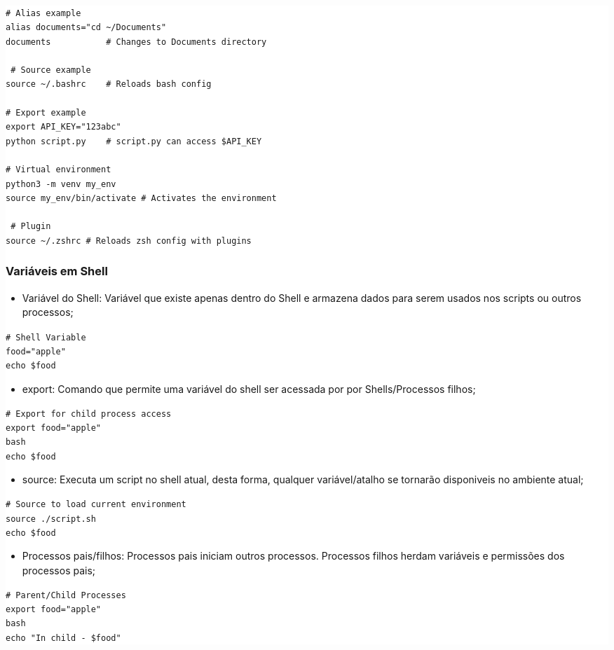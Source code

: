 ```
# Alias example
alias documents="cd ~/Documents"
documents           # Changes to Documents directory

 # Source example
source ~/.bashrc    # Reloads bash config

# Export example
export API_KEY="123abc"
python script.py    # script.py can access $API_KEY

# Virtual environment
python3 -m venv my_env
source my_env/bin/activate # Activates the environment

 # Plugin
source ~/.zshrc # Reloads zsh config with plugins

```


### Variáveis em Shell

* Variável do Shell: Variável que existe apenas dentro do Shell e armazena dados para serem usados nos scripts ou outros processos;
```
# Shell Variable
food="apple"
echo $food
```

* export: Comando que permite uma variável do shell ser acessada por por Shells/Processos filhos;
```
# Export for child process access
export food="apple"
bash
echo $food
```

* source: Executa um script no shell atual, desta forma, qualquer variável/atalho se tornarão disponiveis no ambiente atual;
```
# Source to load current environment
source ./script.sh
echo $food
```

* Processos pais/filhos: Processos pais iniciam outros processos. Processos filhos herdam variáveis e permissões dos processos pais;
```
# Parent/Child Processes
export food="apple"
bash
echo "In child - $food"
```
